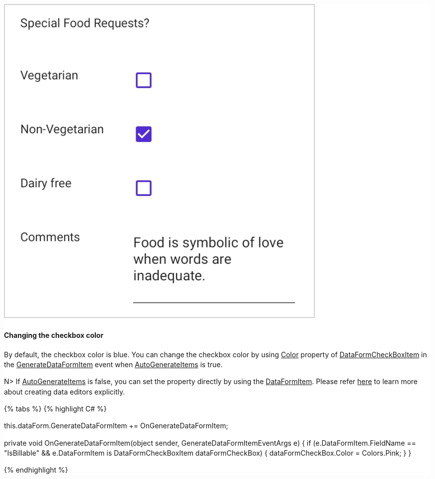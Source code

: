 ![Checkbox editor in .NET MAUI DataForm.](images/editors/dataform-checkbox-editor.png)

#### Changing the checkbox color

By default, the checkbox color is blue. You can change the checkbox color by using [Color](https://help.syncfusion.com/cr/maui/Syncfusion.Maui.DataForm.DataFormCheckBoxItem.html#Syncfusion_Maui_DataForm_DataFormCheckBoxItem_Color) property of [DataFormCheckBoxItem](https://help.syncfusion.com/cr/maui/Syncfusion.Maui.DataForm.DataFormCheckBoxItem.html?tabs=tabid-1) in the [GenerateDataFormItem](https://help.syncfusion.com/cr/maui/Syncfusion.Maui.DataForm.SfDataForm.html#Syncfusion_Maui_DataForm_SfDataForm_GenerateDataFormItem) event when [AutoGenerateItems](https://help.syncfusion.com/cr/maui/Syncfusion.Maui.DataForm.SfDataForm.html#Syncfusion_Maui_DataForm_SfDataForm_AutoGenerateItems) is true.

N> If [AutoGenerateItems](https://help.syncfusion.com/cr/maui/Syncfusion.Maui.DataForm.SfDataForm.html#Syncfusion_Maui_DataForm_SfDataForm_AutoGenerateItems) is false, you can set the property directly by using the [DataFormItem](https://help.syncfusion.com/cr/maui/Syncfusion.Maui.DataForm.DataFormItem.html). Please refer [here](https://help.syncfusion.com/maui/dataform/dataform-settings#explicitly-create-data-editors) to learn more about creating data editors explicitly.

{% tabs %}
{% highlight C# %}

this.dataForm.GenerateDataFormItem += OnGenerateDataFormItem;
    
private void OnGenerateDataFormItem(object sender, GenerateDataFormItemEventArgs e)
{
    if (e.DataFormItem.FieldName == "IsBillable" && e.DataFormItem is DataFormCheckBoxItem dataFormCheckBox)
    {
         dataFormCheckBox.Color = Colors.Pink;
    }
}
    
{% endhighlight %}